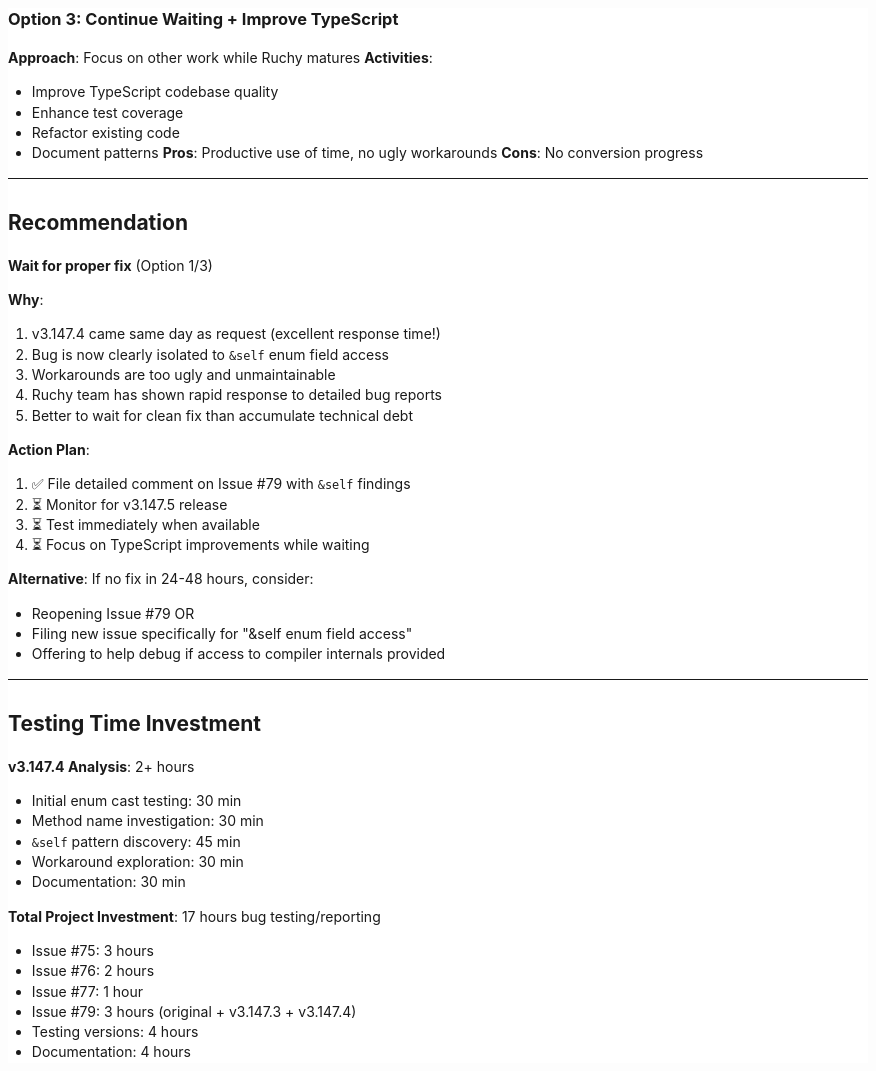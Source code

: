 ### Option 3: Continue Waiting + Improve TypeScript
**Approach**: Focus on other work while Ruchy matures
**Activities**:
- Improve TypeScript codebase quality
- Enhance test coverage
- Refactor existing code
- Document patterns
**Pros**: Productive use of time, no ugly workarounds
**Cons**: No conversion progress

---

## Recommendation

**Wait for proper fix** (Option 1/3)

**Why**:
1. v3.147.4 came same day as request (excellent response time!)
2. Bug is now clearly isolated to `&self` enum field access
3. Workarounds are too ugly and unmaintainable
4. Ruchy team has shown rapid response to detailed bug reports
5. Better to wait for clean fix than accumulate technical debt

**Action Plan**:
1. ✅ File detailed comment on Issue #79 with `&self` findings
2. ⏳ Monitor for v3.147.5 release
3. ⏳ Test immediately when available
4. ⏳ Focus on TypeScript improvements while waiting

**Alternative**: If no fix in 24-48 hours, consider:
- Reopening Issue #79 OR
- Filing new issue specifically for "&self enum field access"
- Offering to help debug if access to compiler internals provided

---

## Testing Time Investment

**v3.147.4 Analysis**: 2+ hours
- Initial enum cast testing: 30 min
- Method name investigation: 30 min
- `&self` pattern discovery: 45 min
- Workaround exploration: 30 min
- Documentation: 30 min

**Total Project Investment**: 17 hours bug testing/reporting
- Issue #75: 3 hours
- Issue #76: 2 hours
- Issue #77: 1 hour
- Issue #79: 3 hours (original + v3.147.3 + v3.147.4)
- Testing versions: 4 hours
- Documentation: 4 hours
